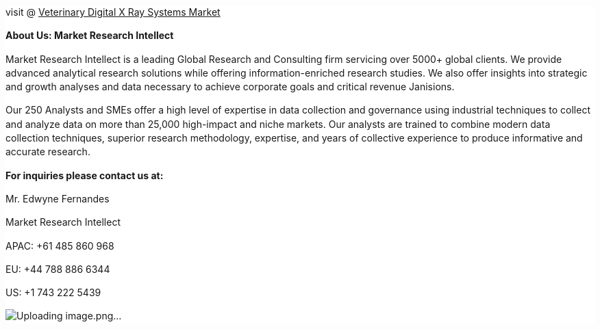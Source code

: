 visit&nbsp;@</strong>&nbsp;</span><span class="font-[700]"><a href="https://www.marketresearchintellect.com/product/global-veterinary-digital-x-ray-systems-market-size-forecast/?utm_source=Linkedin&utm_medium=858" target="_blank" data-tracking-control-name="article-ssr-frontend-pulse_little-text-block" data-tracking-will-navigate="" data-test-link="">Veterinary Digital X Ray Systems Market</a></span></p><p><strong><span class="font-[700]">About Us: Market Research Intellect</span></strong></p><p><span class="">Market Research Intellect is a leading Global Research and Consulting firm servicing over 5000+ global clients. We provide advanced analytical research solutions while offering information-enriched research studies.&nbsp;</span>We also offer insights into strategic and growth analyses and data necessary to achieve corporate goals and critical revenue Janisions.</p><p><span class="">Our 250 Analysts and SMEs offer a high level of expertise in data collection and governance using industrial techniques to collect and analyze data on more than 25,000 high-impact and niche markets. Our analysts are trained to combine modern data collection techniques, superior research methodology, expertise, and years of collective experience to produce informative and accurate research.</span></p><p><strong>For inquiries please contact us at:</strong></p><p>Mr. Edwyne Fernandes</p><p>Market Research Intellect</p><p>APAC: +61 485 860 968</p><p>EU: +44 788 886 6344</p><p>US: +1 743 222 5439</p>
![Uploading image.png…]()
